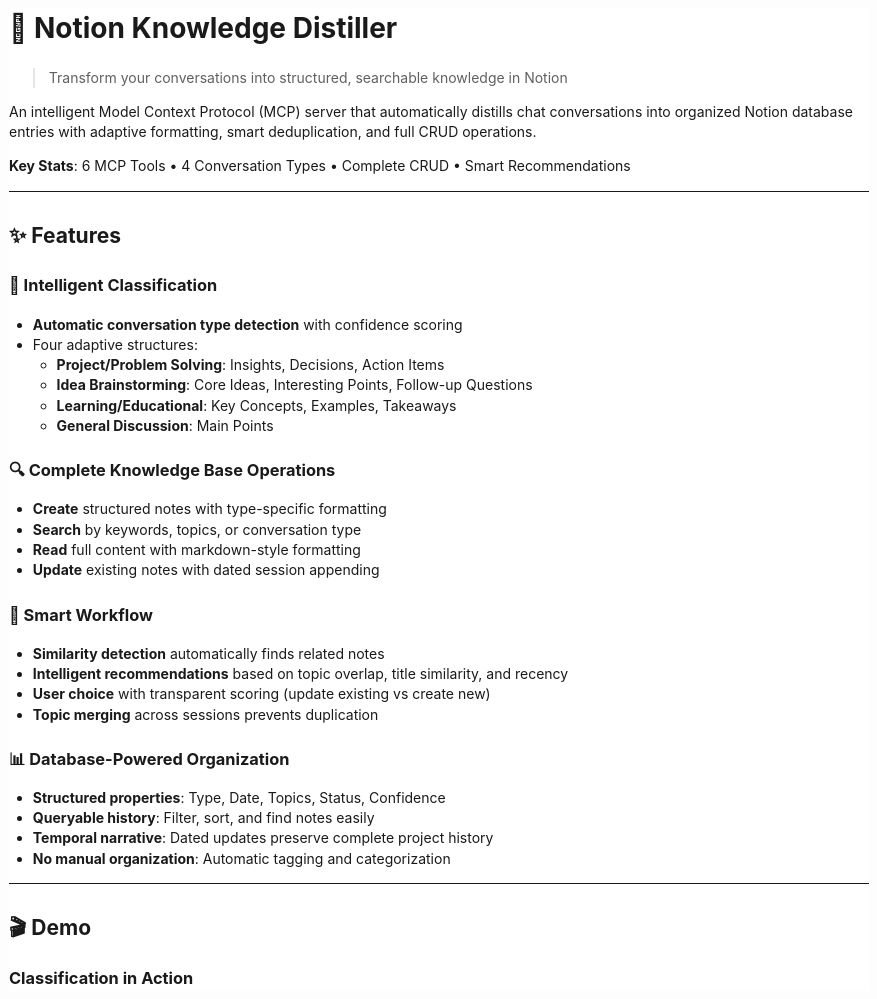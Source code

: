 # 🧠 Notion Knowledge Distiller

> Transform your conversations into structured, searchable knowledge in Notion

An intelligent Model Context Protocol (MCP) server that automatically distills chat conversations into organized Notion database entries with adaptive formatting, smart deduplication, and full CRUD operations.

**Key Stats**: 6 MCP Tools • 4 Conversation Types • Complete CRUD • Smart Recommendations

---

## ✨ Features

### 🎯 Intelligent Classification
- **Automatic conversation type detection** with confidence scoring
- Four adaptive structures:
  - **Project/Problem Solving**: Insights, Decisions, Action Items
  - **Idea Brainstorming**: Core Ideas, Interesting Points, Follow-up Questions
  - **Learning/Educational**: Key Concepts, Examples, Takeaways
  - **General Discussion**: Main Points

### 🔍 Complete Knowledge Base Operations
- **Create** structured notes with type-specific formatting
- **Search** by keywords, topics, or conversation type
- **Read** full content with markdown-style formatting
- **Update** existing notes with dated session appending

### 🧠 Smart Workflow
- **Similarity detection** automatically finds related notes
- **Intelligent recommendations** based on topic overlap, title similarity, and recency
- **User choice** with transparent scoring (update existing vs create new)
- **Topic merging** across sessions prevents duplication

### 📊 Database-Powered Organization
- **Structured properties**: Type, Date, Topics, Status, Confidence
- **Queryable history**: Filter, sort, and find notes easily
- **Temporal narrative**: Dated updates preserve complete project history
- **No manual organization**: Automatic tagging and categorization

---

## 🎬 Demo

### Classification in Action
